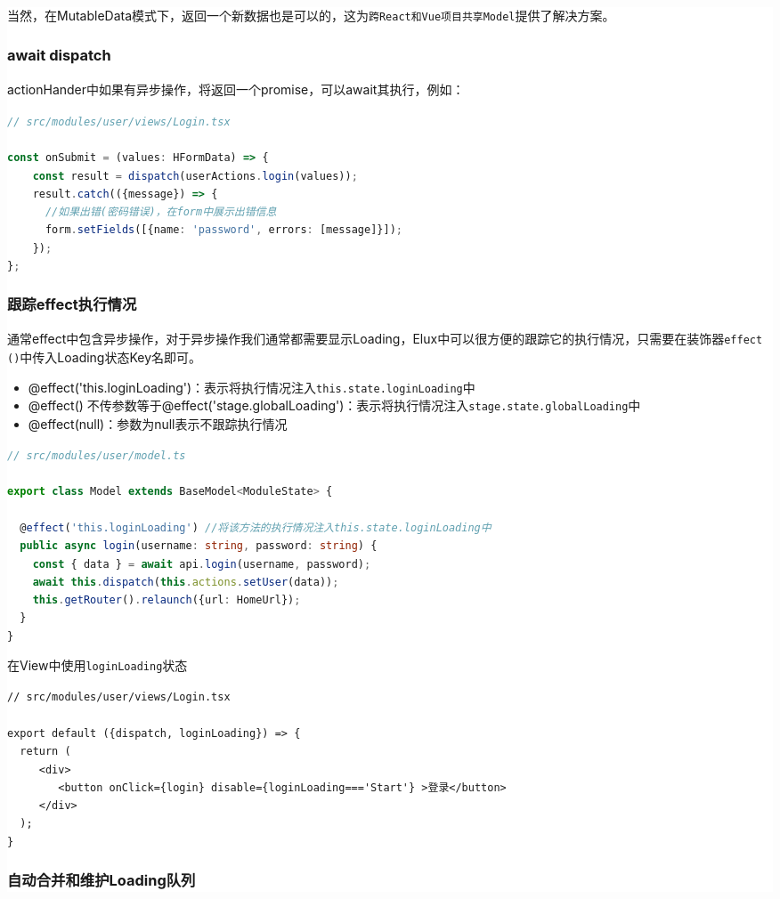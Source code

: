 当然，在MutableData模式下，返回一个新数据也是可以的，这为`跨React和Vue项目共享Model`提供了解决方案。

### await dispatch

actionHander中如果有异步操作，将返回一个promise，可以await其执行，例如：

```ts
// src/modules/user/views/Login.tsx

const onSubmit = (values: HFormData) => {
    const result = dispatch(userActions.login(values));
    result.catch(({message}) => {
      //如果出错(密码错误)，在form中展示出错信息
      form.setFields([{name: 'password', errors: [message]}]);
    });
};
```

### 跟踪effect执行情况

通常effect中包含异步操作，对于异步操作我们通常都需要显示Loading，Elux中可以很方便的跟踪它的执行情况，只需要在装饰器`effect()`中传入Loading状态Key名即可。

- @effect('this.loginLoading')：表示将执行情况注入`this.state.loginLoading`中
- @effect() 不传参数等于@effect('stage.globalLoading')：表示将执行情况注入`stage.state.globalLoading`中
- @effect(null)：参数为null表示不跟踪执行情况

```ts
// src/modules/user/model.ts

export class Model extends BaseModel<ModuleState> {
  
  @effect('this.loginLoading') //将该方法的执行情况注入this.state.loginLoading中
  public async login(username: string, password: string) {
    const { data } = await api.login(username, password);
    await this.dispatch(this.actions.setUser(data));
    this.getRouter().relaunch({url: HomeUrl});
  }
}
```

在View中使用`loginLoading`状态

```tsx
// src/modules/user/views/Login.tsx

export default ({dispatch, loginLoading}) => {
  return (
     <div>
        <button onClick={login} disable={loginLoading==='Start'} >登录</button>
     </div>
  );
}
```

### 自动合并和维护Loading队列
